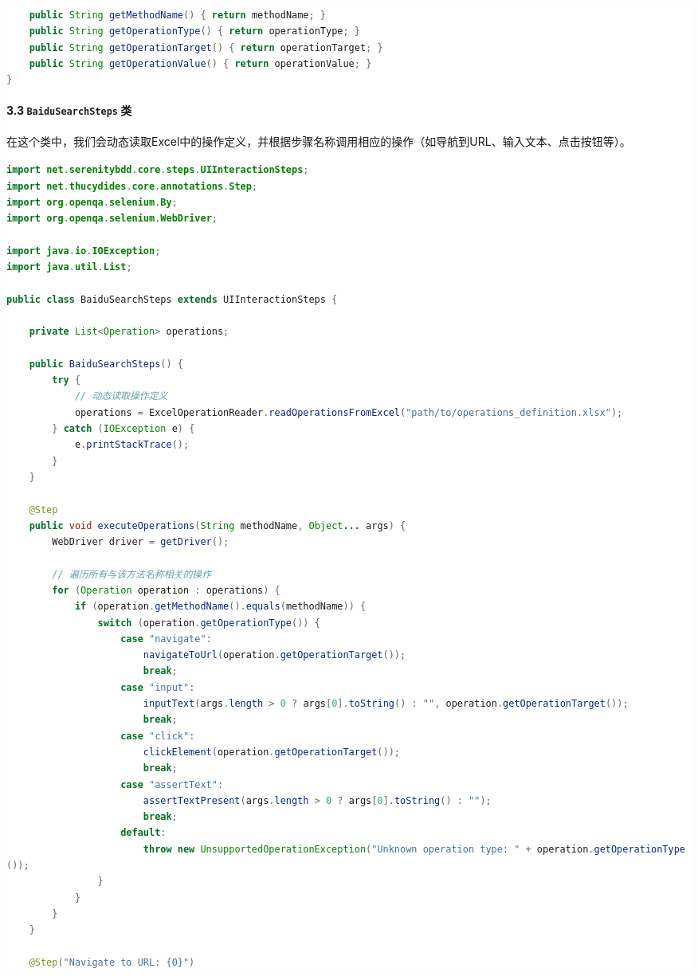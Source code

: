 ```java
    public String getMethodName() { return methodName; }
    public String getOperationType() { return operationType; }
    public String getOperationTarget() { return operationTarget; }
    public String getOperationValue() { return operationValue; }
}
```

#### 3.3 `BaiduSearchSteps` 类

在这个类中，我们会动态读取Excel中的操作定义，并根据步骤名称调用相应的操作（如导航到URL、输入文本、点击按钮等）。

```java
import net.serenitybdd.core.steps.UIInteractionSteps;
import net.thucydides.core.annotations.Step;
import org.openqa.selenium.By;
import org.openqa.selenium.WebDriver;

import java.io.IOException;
import java.util.List;

public class BaiduSearchSteps extends UIInteractionSteps {

    private List<Operation> operations;

    public BaiduSearchSteps() {
        try {
            // 动态读取操作定义
            operations = ExcelOperationReader.readOperationsFromExcel("path/to/operations_definition.xlsx");
        } catch (IOException e) {
            e.printStackTrace();
        }
    }

    @Step
    public void executeOperations(String methodName, Object... args) {
        WebDriver driver = getDriver();
        
        // 遍历所有与该方法名称相关的操作
        for (Operation operation : operations) {
            if (operation.getMethodName().equals(methodName)) {
                switch (operation.getOperationType()) {
                    case "navigate":
                        navigateToUrl(operation.getOperationTarget());
                        break;
                    case "input":
                        inputText(args.length > 0 ? args[0].toString() : "", operation.getOperationTarget());
                        break;
                    case "click":
                        clickElement(operation.getOperationTarget());
                        break;
                    case "assertText":
                        assertTextPresent(args.length > 0 ? args[0].toString() : "");
                        break;
                    default:
                        throw new UnsupportedOperationException("Unknown operation type: " + operation.getOperationType());
                }
            }
        }
    }

    @Step("Navigate to URL: {0}")
```